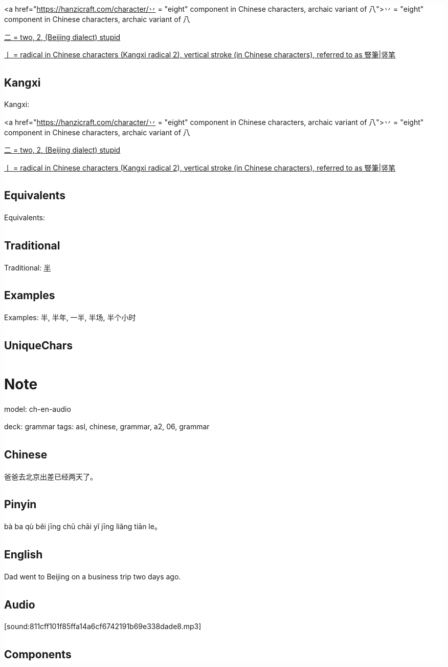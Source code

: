 <a href="https://hanzicraft.com/character/丷 = "eight" component in Chinese characters,  archaic variant of 八">丷 = "eight" component in Chinese characters,  archaic variant of 八</a>
<br/>

<a href="https://hanzicraft.com/character/二 = two,  2,  (Beijing dialect) stupid">二 = two,  2,  (Beijing dialect) stupid</a>
<br/>

<a href="https://hanzicraft.com/character/丨 = radical in Chinese characters (Kangxi radical 2), vertical stroke (in Chinese characters),  referred to as 豎筆|竖笔">丨 = radical in Chinese characters (Kangxi radical 2), vertical stroke (in Chinese characters),  referred to as 豎筆|竖笔</a>
<br/>

## Kangxi
Kangxi:

<a href="https://hanzicraft.com/character/丷 = "eight" component in Chinese characters,  archaic variant of 八">丷 = "eight" component in Chinese characters,  archaic variant of 八</a>
<br/>

<a href="https://hanzicraft.com/character/二 = two,  2,  (Beijing dialect) stupid">二 = two,  2,  (Beijing dialect) stupid</a>
<br/>

<a href="https://hanzicraft.com/character/丨 = radical in Chinese characters (Kangxi radical 2), vertical stroke (in Chinese characters),  referred to as 豎筆|竖笔">丨 = radical in Chinese characters (Kangxi radical 2), vertical stroke (in Chinese characters),  referred to as 豎筆|竖笔</a>
<br/>

## Equivalents
Equivalents: <a href="https://hanzicraft.com/character/"></a>
## Traditional
Traditional: <a href="https://hanzicraft.com/character/半">半</a>
## Examples
Examples: 半, 半年, 一半, 半场, 半个小时
## UniqueChars





# Note

model: ch-en-audio

deck: grammar
tags: asl, chinese, grammar, a2, 06, grammar

## Chinese
<span class="pinyin">爸爸去北京出差已经两天了。</span>
## Pinyin
<span class="pinyin">bà ba qù běi jīng chū chāi yǐ jīng liǎng tiān le。</span>
## English
<span class="english">Dad went to Beijing on a business trip two days ago.</span>
## Audio
<span class="audio">[sound:811cff101f85ffa14a6cf6742191b69e338dade8.mp3]</span>
## Components
